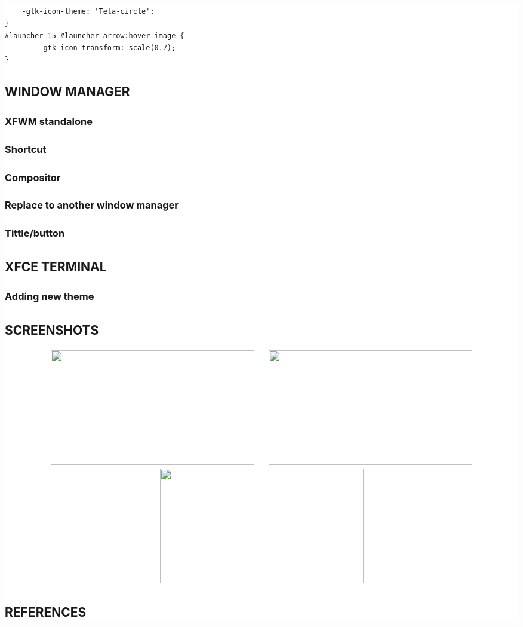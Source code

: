 ```
	-gtk-icon-theme: 'Tela-circle'; 
}
#launcher-15 #launcher-arrow:hover image {
        -gtk-icon-transform: scale(0.7); 
}
```

## WINDOW MANAGER
### XFWM standalone
### Shortcut
### Compositor
### Replace to another window manager
### Tittle/button

## XFCE TERMINAL
### Adding new theme 

## SCREENSHOTS
<p align="center">
<img height="192" width="341" src="https://github.com/diws1/xfce/blob/main/screenshot/xfce%20nelo.png" hspace="10"/>
<img height="192" width="341" src="https://github.com/diws1/xfce/blob/main/screenshot/xfce%20aestethic.png" hspace="10"/>
<img height="192" width="341" src="https://github.com/diws1/xfce/blob/main/screenshot/xfce%20blumon.png" hspace="10"/>

</p>

## REFERENCES










